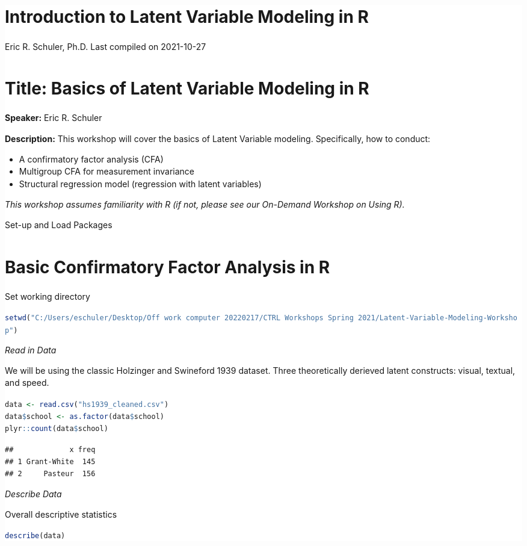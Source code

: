 Introduction to Latent Variable Modeling in R
================
Eric R. Schuler, Ph.D.
Last compiled on 2021-10-27

# **Title:** Basics of Latent Variable Modeling in R

**Speaker:** Eric R. Schuler

**Description:** This workshop will cover the basics of Latent Variable
modeling. Specifically, how to conduct:

-   A confirmatory factor analysis (CFA)
-   Multigroup CFA for measurement invariance
-   Structural regression model (regression with latent variables)

*This workshop assumes familiarity with R (if not, please see our
On-Demand Workshop on Using R).*

Set-up and Load Packages

# **Basic Confirmatory Factor Analysis in R**

Set working directory

``` r
setwd("C:/Users/eschuler/Desktop/Off work computer 20220217/CTRL Workshops Spring 2021/Latent-Variable-Modeling-Workshop")
```

*Read in Data*

We will be using the classic Holzinger and Swineford 1939 dataset. Three
theoretically derieved latent constructs: visual, textual, and speed.

``` r
data <- read.csv("hs1939_cleaned.csv")
data$school <- as.factor(data$school)
plyr::count(data$school)
```

    ##             x freq
    ## 1 Grant-White  145
    ## 2     Pasteur  156

*Describe Data*

Overall descriptive statistics

``` r
describe(data)
```
